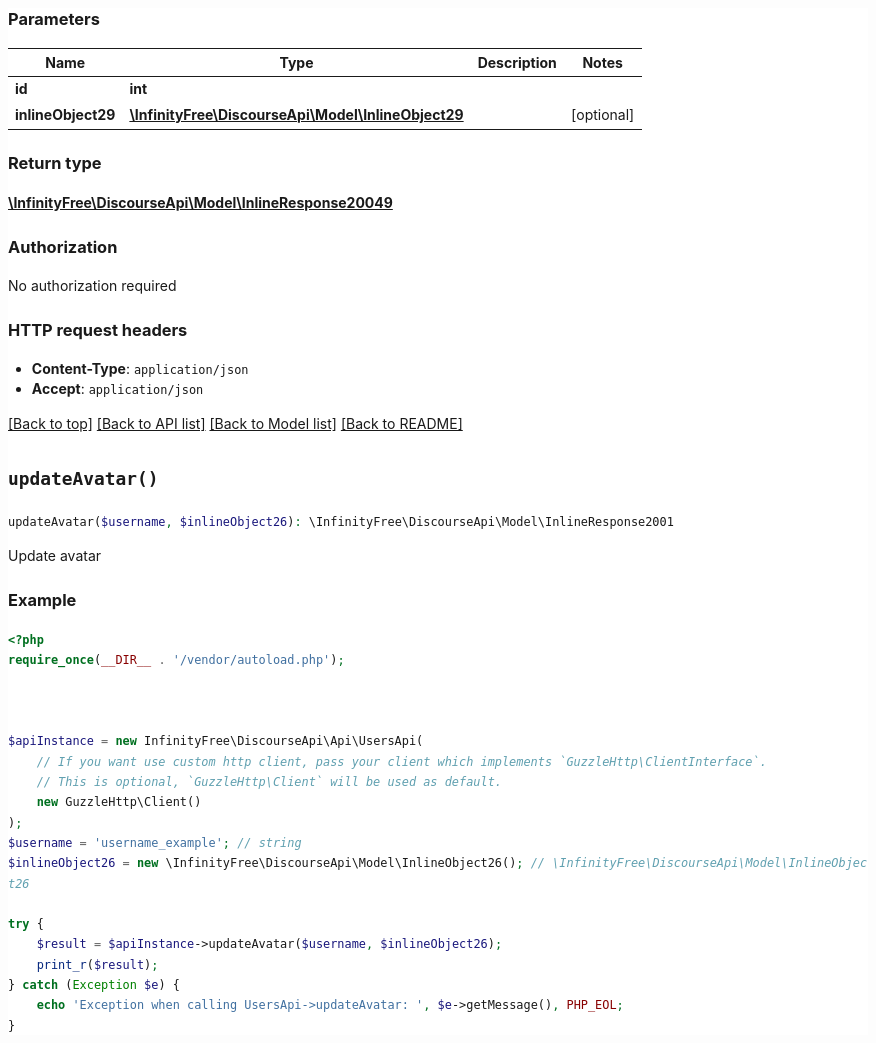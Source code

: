 ### Parameters

Name | Type | Description  | Notes
------------- | ------------- | ------------- | -------------
 **id** | **int**|  |
 **inlineObject29** | [**\InfinityFree\DiscourseApi\Model\InlineObject29**](../Model/InlineObject29.md)|  | [optional]

### Return type

[**\InfinityFree\DiscourseApi\Model\InlineResponse20049**](../Model/InlineResponse20049.md)

### Authorization

No authorization required

### HTTP request headers

- **Content-Type**: `application/json`
- **Accept**: `application/json`

[[Back to top]](#) [[Back to API list]](../../README.md#endpoints)
[[Back to Model list]](../../README.md#models)
[[Back to README]](../../README.md)

## `updateAvatar()`

```php
updateAvatar($username, $inlineObject26): \InfinityFree\DiscourseApi\Model\InlineResponse2001
```

Update avatar

### Example

```php
<?php
require_once(__DIR__ . '/vendor/autoload.php');



$apiInstance = new InfinityFree\DiscourseApi\Api\UsersApi(
    // If you want use custom http client, pass your client which implements `GuzzleHttp\ClientInterface`.
    // This is optional, `GuzzleHttp\Client` will be used as default.
    new GuzzleHttp\Client()
);
$username = 'username_example'; // string
$inlineObject26 = new \InfinityFree\DiscourseApi\Model\InlineObject26(); // \InfinityFree\DiscourseApi\Model\InlineObject26

try {
    $result = $apiInstance->updateAvatar($username, $inlineObject26);
    print_r($result);
} catch (Exception $e) {
    echo 'Exception when calling UsersApi->updateAvatar: ', $e->getMessage(), PHP_EOL;
}
```
